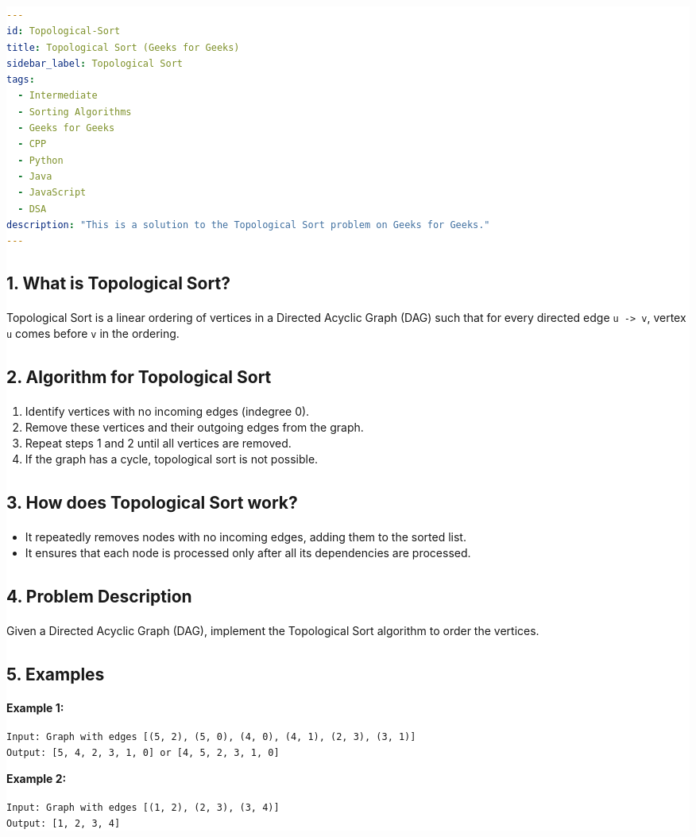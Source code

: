 ```yaml
---
id: Topological-Sort
title: Topological Sort (Geeks for Geeks)
sidebar_label: Topological Sort
tags:
  - Intermediate
  - Sorting Algorithms
  - Geeks for Geeks
  - CPP
  - Python
  - Java
  - JavaScript
  - DSA
description: "This is a solution to the Topological Sort problem on Geeks for Geeks."
---
```


## 1. What is Topological Sort?

Topological Sort is a linear ordering of vertices in a Directed Acyclic Graph (DAG) such that for every directed edge `u -> v`, vertex `u` comes before `v` in the ordering.

## 2. Algorithm for Topological Sort

1. Identify vertices with no incoming edges (indegree 0).
2. Remove these vertices and their outgoing edges from the graph.
3. Repeat steps 1 and 2 until all vertices are removed.
4. If the graph has a cycle, topological sort is not possible.

## 3. How does Topological Sort work?

- It repeatedly removes nodes with no incoming edges, adding them to the sorted list.
- It ensures that each node is processed only after all its dependencies are processed.

## 4. Problem Description

Given a Directed Acyclic Graph (DAG), implement the Topological Sort algorithm to order the vertices.

## 5. Examples

**Example 1:**
```
Input: Graph with edges [(5, 2), (5, 0), (4, 0), (4, 1), (2, 3), (3, 1)]
Output: [5, 4, 2, 3, 1, 0] or [4, 5, 2, 3, 1, 0]
```


**Example 2:**
```
Input: Graph with edges [(1, 2), (2, 3), (3, 4)]
Output: [1, 2, 3, 4]
```
